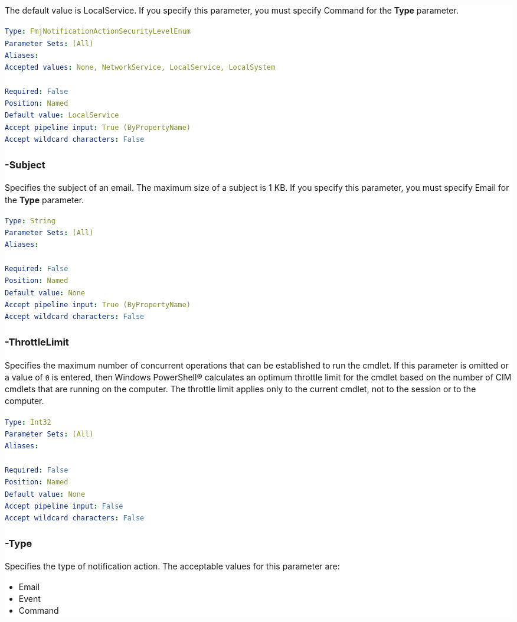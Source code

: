 The default value is LocalService.
If you specify this parameter, you must specify Command for the **Type** parameter.

```yaml
Type: FmjNotificationActionSecurityLevelEnum
Parameter Sets: (All)
Aliases: 
Accepted values: None, NetworkService, LocalService, LocalSystem

Required: False
Position: Named
Default value: LocalService
Accept pipeline input: True (ByPropertyName)
Accept wildcard characters: False
```

### -Subject
Specifies the subject of an email.
The maximum size of a subject is 1 KB.
If you specify this parameter, you must specify Email for the **Type** parameter.

```yaml
Type: String
Parameter Sets: (All)
Aliases: 

Required: False
Position: Named
Default value: None
Accept pipeline input: True (ByPropertyName)
Accept wildcard characters: False
```

### -ThrottleLimit
Specifies the maximum number of concurrent operations that can be established to run the cmdlet.
If this parameter is omitted or a value of `0` is entered, then Windows PowerShell® calculates an optimum throttle limit for the cmdlet based on the number of CIM cmdlets that are running on the computer.
The throttle limit applies only to the current cmdlet, not to the session or to the computer.

```yaml
Type: Int32
Parameter Sets: (All)
Aliases: 

Required: False
Position: Named
Default value: None
Accept pipeline input: False
Accept wildcard characters: False
```

### -Type
Specifies the type of notification action.
The acceptable values for this parameter are:
- Email
- Event
- Command
